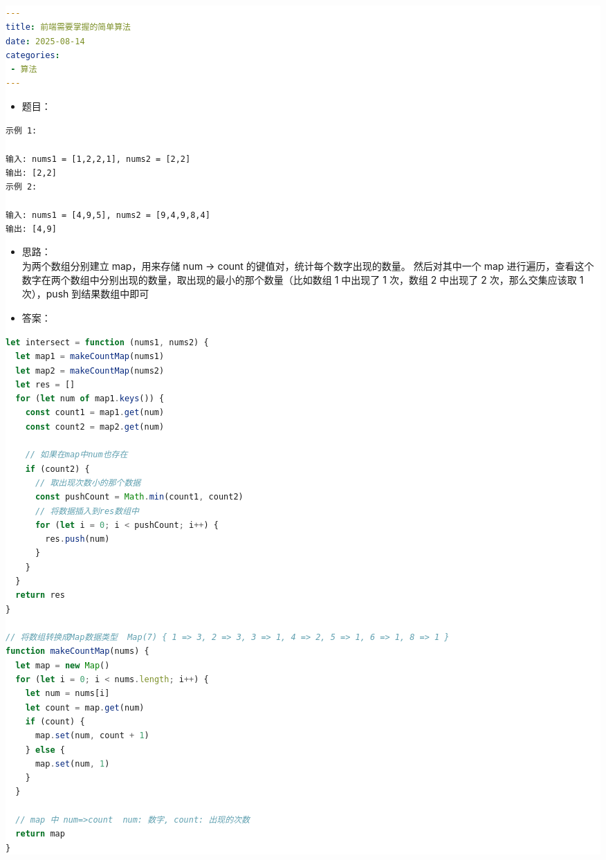 ```yaml
---
title: 前端需要掌握的简单算法
date: 2025-08-14
categories: 
 - 算法
---
```



- 题目：  
```
示例 1:

输入: nums1 = [1,2,2,1], nums2 = [2,2]
输出: [2,2]
示例 2:

输入: nums1 = [4,9,5], nums2 = [9,4,9,8,4]
输出: [4,9]
```
- 思路：   
为两个数组分别建立 map，用来存储 num -> count 的键值对，统计每个数字出现的数量。
然后对其中一个 map 进行遍历，查看这个数字在两个数组中分别出现的数量，取出现的最小的那个数量（比如数组 1 中出现了 1 次，数组 2 中出现了 2 次，那么交集应该取 1 次），push 到结果数组中即可

- 答案：
```js
let intersect = function (nums1, nums2) {
  let map1 = makeCountMap(nums1)
  let map2 = makeCountMap(nums2)
  let res = []
  for (let num of map1.keys()) {
    const count1 = map1.get(num)
    const count2 = map2.get(num)

    // 如果在map中num也存在
    if (count2) {
      // 取出现次数小的那个数据 
      const pushCount = Math.min(count1, count2)
      // 将数据插入到res数组中  
      for (let i = 0; i < pushCount; i++) {
        res.push(num)
      }
    }
  }
  return res
}

// 将数组转换成Map数据类型  Map(7) { 1 => 3, 2 => 3, 3 => 1, 4 => 2, 5 => 1, 6 => 1, 8 => 1 }
function makeCountMap(nums) {
  let map = new Map()
  for (let i = 0; i < nums.length; i++) {
    let num = nums[i]
    let count = map.get(num)
    if (count) {
      map.set(num, count + 1)
    } else {
      map.set(num, 1)
    }
  }
  
  // map 中 num=>count  num: 数字, count: 出现的次数   
  return map
}
```